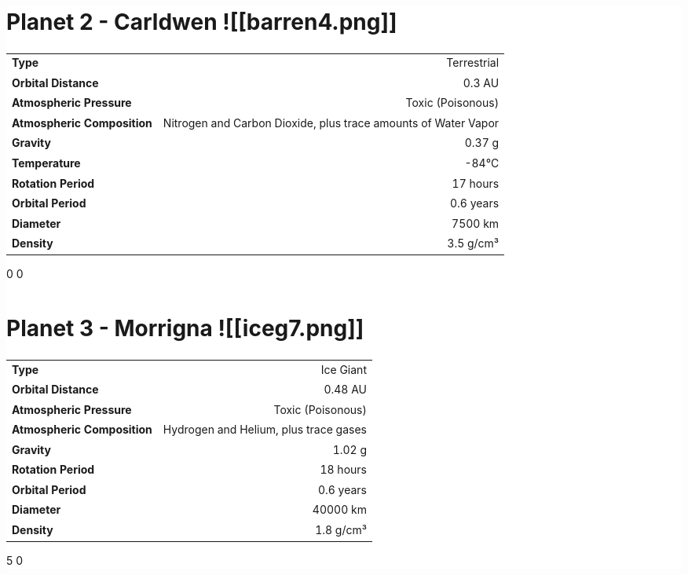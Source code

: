 # Planet 2 - Carldwen ![[barren4.png]]
|                             |                           |
| --------------------------- | -------------------------:|
| **Type**                    |             Terrestrial |
| **Orbital Distance**        |   0.3 AU |
| **Atmospheric Pressure**    |       Toxic (Poisonous) |
| **Atmospheric Composition** |      Nitrogen and Carbon Dioxide, plus trace amounts of Water Vapor |
| **Gravity**                 |        0.37 g |
| **Temperature**             |    -84°C |
| **Rotation Period**         |  17 hours |
| **Orbital Period** | 0.6 years |
| **Diameter**                |      7500 km | 
| **Density**                 |    3.5 g/cm³ |



0
0



# Planet 3 - Morrigna ![[iceg7.png]]
|                             |                           |
| --------------------------- | -------------------------:|
| **Type**                    |             Ice Giant |
| **Orbital Distance**        |   0.48 AU |
| **Atmospheric Pressure**    |       Toxic (Poisonous) |
| **Atmospheric Composition** |      Hydrogen and Helium, plus trace gases |
| **Gravity**                 |        1.02 g |
| **Rotation Period**         |  18 hours |
| **Orbital Period** | 0.6 years |
| **Diameter**                |      40000 km | 
| **Density**                 |    1.8 g/cm³ |



5
0
